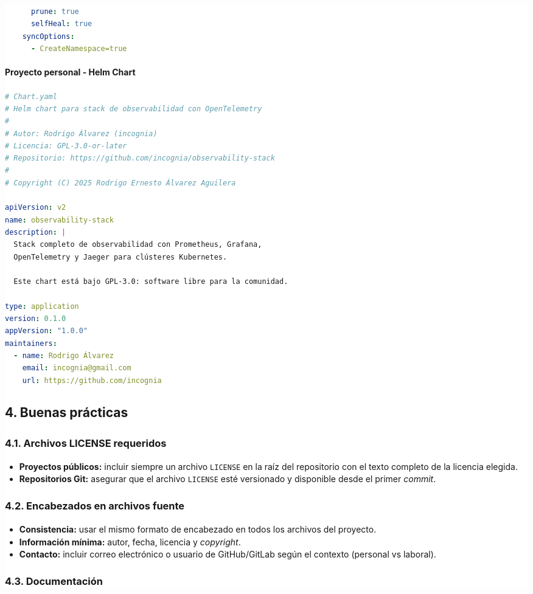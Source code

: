 ```yaml
      prune: true
      selfHeal: true
    syncOptions:
      - CreateNamespace=true
```

#### Proyecto personal - Helm Chart

```yaml
# Chart.yaml
# Helm chart para stack de observabilidad con OpenTelemetry
#
# Autor: Rodrigo Álvarez (incognia)
# Licencia: GPL-3.0-or-later
# Repositorio: https://github.com/incognia/observability-stack
#
# Copyright (C) 2025 Rodrigo Ernesto Álvarez Aguilera

apiVersion: v2
name: observability-stack
description: |
  Stack completo de observabilidad con Prometheus, Grafana, 
  OpenTelemetry y Jaeger para clústeres Kubernetes.
  
  Este chart está bajo GPL-3.0: software libre para la comunidad.

type: application
version: 0.1.0
appVersion: "1.0.0"
maintainers:
  - name: Rodrigo Álvarez
    email: incognia@gmail.com
    url: https://github.com/incognia
```

## 4. Buenas prácticas

### 4.1. Archivos LICENSE requeridos

- **Proyectos públicos:** incluir siempre un archivo `LICENSE` en la raíz del repositorio con el texto completo de la licencia elegida.
- **Repositorios Git:** asegurar que el archivo `LICENSE` esté versionado y disponible desde el primer *commit*.

### 4.2. Encabezados en archivos fuente

- **Consistencia:** usar el mismo formato de encabezado en todos los archivos del proyecto.
- **Información mínima:** autor, fecha, licencia y *copyright*.
- **Contacto:** incluir correo electrónico o usuario de GitHub/GitLab según el contexto (personal vs laboral).

### 4.3. Documentación
